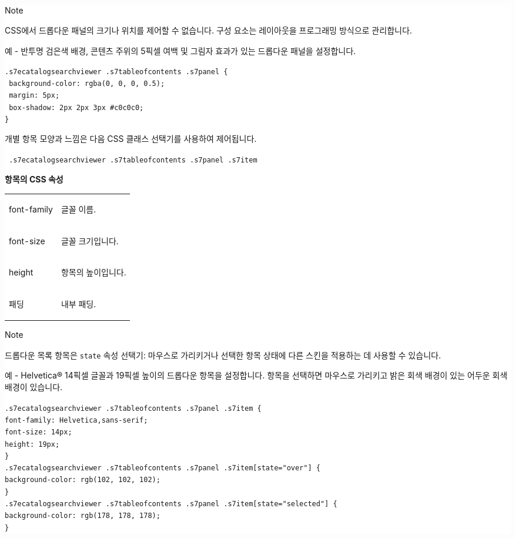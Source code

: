 >[!NOTE]
>
>CSS에서 드롭다운 패널의 크기나 위치를 제어할 수 없습니다. 구성 요소는 레이아웃을 프로그래밍 방식으로 관리합니다.

예 - 반투명 검은색 배경, 콘텐츠 주위의 5픽셀 여백 및 그림자 효과가 있는 드롭다운 패널을 설정합니다.

```
.s7ecatalogsearchviewer .s7tableofcontents .s7panel { 
 background-color: rgba(0, 0, 0, 0.5); 
 margin: 5px; 
 box-shadow: 2px 2px 3px #c0c0c0; 
}
```

개별 항목 모양과 느낌은 다음 CSS 클래스 선택기를 사용하여 제어됩니다.

```
 .s7ecatalogsearchviewer .s7tableofcontents .s7panel .s7item
```

**항목의 CSS 속성**

<table id="table_86E777A5851F47D6A49D966E24A9A6CD"> 
 <tbody> 
  <tr> 
   <td colname="col1"> <p> <span class="codeph"> font-family </span> </p> </td> 
   <td colname="col2"> <p>글꼴 이름. </p> </td> 
  </tr> 
  <tr> 
   <td colname="col1"> <p> <span class="codeph"> font-size </span> </p> </td> 
   <td colname="col2"> <p>글꼴 크기입니다. </p> </td> 
  </tr> 
  <tr> 
   <td colname="col1"> <p> <span class="codeph"> height </span> </p> </td> 
   <td colname="col2"> <p>항목의 높이입니다. </p> </td> 
  </tr> 
  <tr> 
   <td colname="col1"> <p> <span class="codeph"> 패딩 </span> </p> </td> 
   <td colname="col2"> <p>내부 패딩. </p> </td> 
  </tr> 
 </tbody> 
</table>

>[!NOTE]
>
>드롭다운 목록 항목은 `state` 속성 선택기: 마우스로 가리키거나 선택한 항목 상태에 다른 스킨을 적용하는 데 사용할 수 있습니다.

예 - Helvetica® 14픽셀 글꼴과 19픽셀 높이의 드롭다운 항목을 설정합니다. 항목을 선택하면 마우스로 가리키고 밝은 회색 배경이 있는 어두운 회색 배경이 있습니다.

```
.s7ecatalogsearchviewer .s7tableofcontents .s7panel .s7item { 
font-family: Helvetica,sans-serif; 
font-size: 14px; 
height: 19px; 
} 
.s7ecatalogsearchviewer .s7tableofcontents .s7panel .s7item[state="over"] { 
background-color: rgb(102, 102, 102); 
} 
.s7ecatalogsearchviewer .s7tableofcontents .s7panel .s7item[state="selected"] { 
background-color: rgb(178, 178, 178); 
}
```
